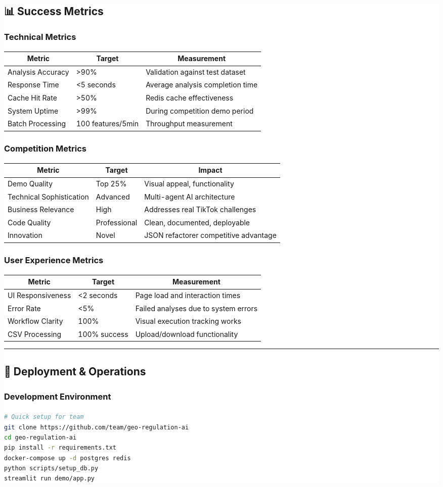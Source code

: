 
## 📊 **Success Metrics**

### **Technical Metrics**

|Metric|Target|Measurement|
|---|---|---|
|Analysis Accuracy|>90%|Validation against test dataset|
|Response Time|<5 seconds|Average analysis completion time|
|Cache Hit Rate|>50%|Redis cache effectiveness|
|System Uptime|>99%|During competition demo period|
|Batch Processing|100 features/5min|Throughput measurement|

### **Competition Metrics**

|Metric|Target|Impact|
|---|---|---|
|Demo Quality|Top 25%|Visual appeal, functionality|
|Technical Sophistication|Advanced|Multi-agent AI architecture|
|Business Relevance|High|Addresses real TikTok challenges|
|Code Quality|Professional|Clean, documented, deployable|
|Innovation|Novel|JSON refactorer competitive advantage|

### **User Experience Metrics**

|Metric|Target|Measurement|
|---|---|---|
|UI Responsiveness|<2 seconds|Page load and interaction times|
|Error Rate|<5%|Failed analyses due to system errors|
|Workflow Clarity|100%|Visual execution tracking works|
|CSV Processing|100% success|Upload/download functionality|

---

## 🚀 **Deployment & Operations**

### **Development Environment**

```bash
# Quick setup for team
git clone https://github.com/team/geo-regulation-ai
cd geo-regulation-ai
pip install -r requirements.txt
docker-compose up -d postgres redis
python scripts/setup_db.py
streamlit run demo/app.py
```
